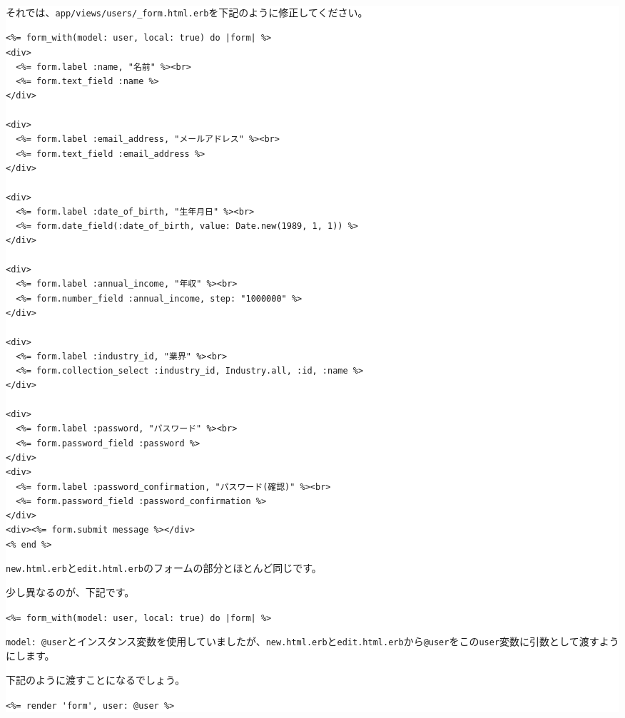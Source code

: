 それでは、`app/views/users/_form.html.erb`を下記のように修正してください。

```erb
<%= form_with(model: user, local: true) do |form| %>
<div>
  <%= form.label :name, "名前" %><br>
  <%= form.text_field :name %>
</div>

<div>
  <%= form.label :email_address, "メールアドレス" %><br>
  <%= form.text_field :email_address %>
</div>

<div>
  <%= form.label :date_of_birth, "生年月日" %><br>
  <%= form.date_field(:date_of_birth, value: Date.new(1989, 1, 1)) %>
</div>

<div>
  <%= form.label :annual_income, "年収" %><br>
  <%= form.number_field :annual_income, step: "1000000" %>
</div>

<div>
  <%= form.label :industry_id, "業界" %><br>
  <%= form.collection_select :industry_id, Industry.all, :id, :name %>
</div>

<div>
  <%= form.label :password, "パスワード" %><br>
  <%= form.password_field :password %>
</div>
<div>
  <%= form.label :password_confirmation, "パスワード(確認)" %><br>
  <%= form.password_field :password_confirmation %>
</div>
<div><%= form.submit message %></div>
<% end %>
```

`new.html.erb`と`edit.html.erb`のフォームの部分とほとんど同じです。

少し異なるのが、下記です。

```erb
<%= form_with(model: user, local: true) do |form| %>
```

`model: @user`とインスタンス変数を使用していましたが、`new.html.erb`と`edit.html.erb`から`@user`をこの`user`変数に引数として渡すようにします。

下記のように渡すことになるでしょう。

```erb
<%= render 'form', user: @user %>
```
